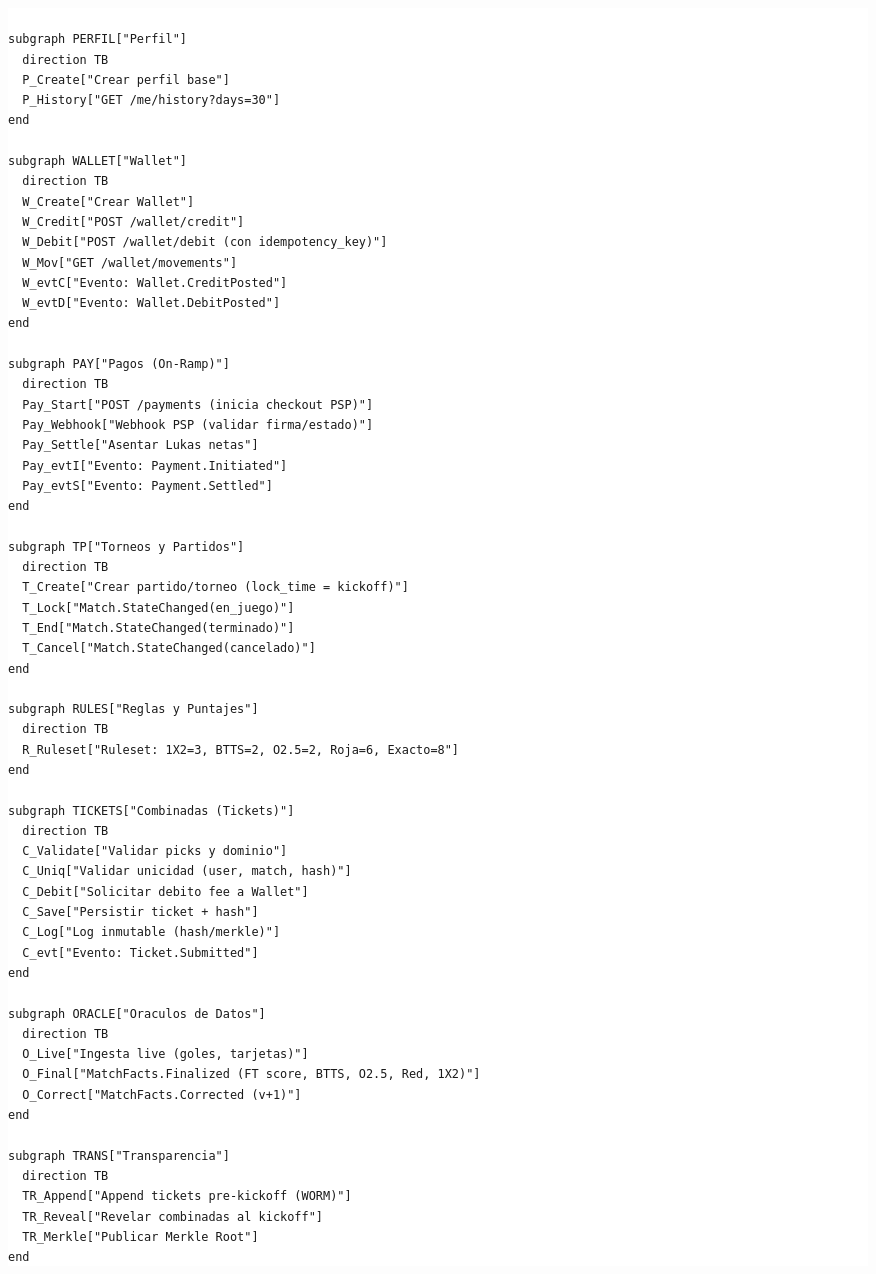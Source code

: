 ```mermaid

subgraph PERFIL["Perfil"]
  direction TB
  P_Create["Crear perfil base"]
  P_History["GET /me/history?days=30"]
end

subgraph WALLET["Wallet"]
  direction TB
  W_Create["Crear Wallet"]
  W_Credit["POST /wallet/credit"]
  W_Debit["POST /wallet/debit (con idempotency_key)"]
  W_Mov["GET /wallet/movements"]
  W_evtC["Evento: Wallet.CreditPosted"]
  W_evtD["Evento: Wallet.DebitPosted"]
end

subgraph PAY["Pagos (On-Ramp)"]
  direction TB
  Pay_Start["POST /payments (inicia checkout PSP)"]
  Pay_Webhook["Webhook PSP (validar firma/estado)"]
  Pay_Settle["Asentar Lukas netas"]
  Pay_evtI["Evento: Payment.Initiated"]
  Pay_evtS["Evento: Payment.Settled"]
end

subgraph TP["Torneos y Partidos"]
  direction TB
  T_Create["Crear partido/torneo (lock_time = kickoff)"]
  T_Lock["Match.StateChanged(en_juego)"]
  T_End["Match.StateChanged(terminado)"]
  T_Cancel["Match.StateChanged(cancelado)"]
end

subgraph RULES["Reglas y Puntajes"]
  direction TB
  R_Ruleset["Ruleset: 1X2=3, BTTS=2, O2.5=2, Roja=6, Exacto=8"]
end

subgraph TICKETS["Combinadas (Tickets)"]
  direction TB
  C_Validate["Validar picks y dominio"]
  C_Uniq["Validar unicidad (user, match, hash)"]
  C_Debit["Solicitar debito fee a Wallet"]
  C_Save["Persistir ticket + hash"]
  C_Log["Log inmutable (hash/merkle)"]
  C_evt["Evento: Ticket.Submitted"]
end

subgraph ORACLE["Oraculos de Datos"]
  direction TB
  O_Live["Ingesta live (goles, tarjetas)"]
  O_Final["MatchFacts.Finalized (FT score, BTTS, O2.5, Red, 1X2)"]
  O_Correct["MatchFacts.Corrected (v+1)"]
end

subgraph TRANS["Transparencia"]
  direction TB
  TR_Append["Append tickets pre-kickoff (WORM)"]
  TR_Reveal["Revelar combinadas al kickoff"]
  TR_Merkle["Publicar Merkle Root"]
end

```